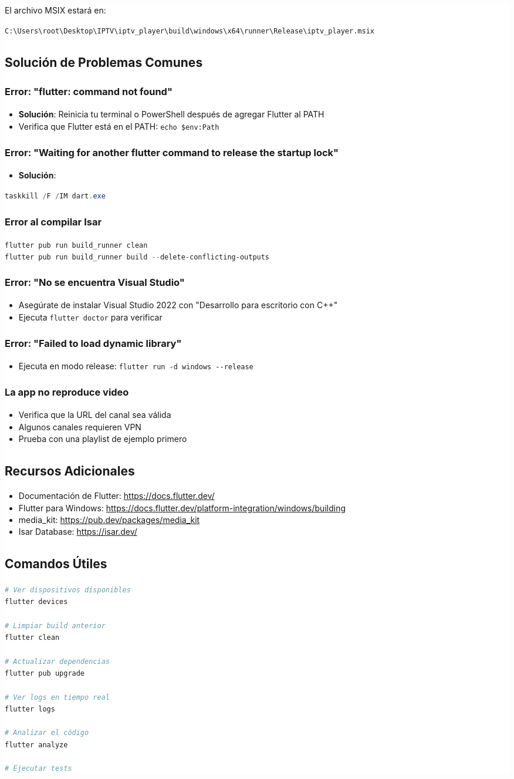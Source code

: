 El archivo MSIX estará en:
```
C:\Users\root\Desktop\IPTV\iptv_player\build\windows\x64\runner\Release\iptv_player.msix
```

## Solución de Problemas Comunes

### Error: "flutter: command not found"
- **Solución**: Reinicia tu terminal o PowerShell después de agregar Flutter al PATH
- Verifica que Flutter está en el PATH: `echo $env:Path`

### Error: "Waiting for another flutter command to release the startup lock"
- **Solución**:
```powershell
taskkill /F /IM dart.exe
```

### Error al compilar Isar
```powershell
flutter pub run build_runner clean
flutter pub run build_runner build --delete-conflicting-outputs
```

### Error: "No se encuentra Visual Studio"
- Asegúrate de instalar Visual Studio 2022 con "Desarrollo para escritorio con C++"
- Ejecuta `flutter doctor` para verificar

### Error: "Failed to load dynamic library"
- Ejecuta en modo release: `flutter run -d windows --release`

### La app no reproduce video
- Verifica que la URL del canal sea válida
- Algunos canales requieren VPN
- Prueba con una playlist de ejemplo primero

## Recursos Adicionales

- Documentación de Flutter: https://docs.flutter.dev/
- Flutter para Windows: https://docs.flutter.dev/platform-integration/windows/building
- media_kit: https://pub.dev/packages/media_kit
- Isar Database: https://isar.dev/

## Comandos Útiles

```powershell
# Ver dispositivos disponibles
flutter devices

# Limpiar build anterior
flutter clean

# Actualizar dependencias
flutter pub upgrade

# Ver logs en tiempo real
flutter logs

# Analizar el código
flutter analyze

# Ejecutar tests
```